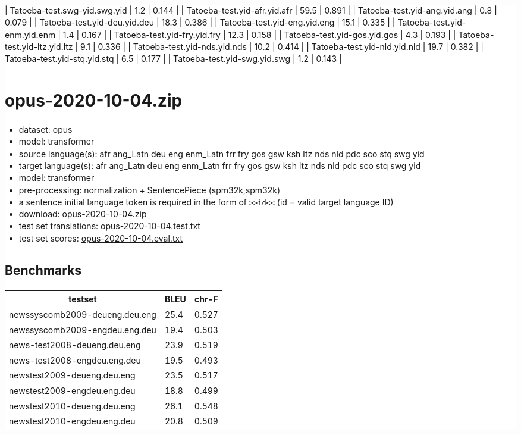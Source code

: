 | Tatoeba-test.swg-yid.swg.yid 	| 1.2 	| 0.144 |
| Tatoeba-test.yid-afr.yid.afr 	| 59.5 	| 0.891 |
| Tatoeba-test.yid-ang.yid.ang 	| 0.8 	| 0.079 |
| Tatoeba-test.yid-deu.yid.deu 	| 18.3 	| 0.386 |
| Tatoeba-test.yid-eng.yid.eng 	| 15.1 	| 0.335 |
| Tatoeba-test.yid-enm.yid.enm 	| 1.4 	| 0.167 |
| Tatoeba-test.yid-fry.yid.fry 	| 12.3 	| 0.158 |
| Tatoeba-test.yid-gos.yid.gos 	| 4.3 	| 0.193 |
| Tatoeba-test.yid-ltz.yid.ltz 	| 9.1 	| 0.336 |
| Tatoeba-test.yid-nds.yid.nds 	| 10.2 	| 0.414 |
| Tatoeba-test.yid-nld.yid.nld 	| 19.7 	| 0.382 |
| Tatoeba-test.yid-stq.yid.stq 	| 6.5 	| 0.177 |
| Tatoeba-test.yid-swg.yid.swg 	| 1.2 	| 0.143 |






# opus-2020-10-04.zip

* dataset: opus
* model: transformer
* source language(s): afr ang_Latn deu eng enm_Latn frr fry gos gsw ksh ltz nds nld pdc sco stq swg yid
* target language(s): afr ang_Latn deu eng enm_Latn frr fry gos gsw ksh ltz nds nld pdc sco stq swg yid
* model: transformer
* pre-processing: normalization + SentencePiece (spm32k,spm32k)
* a sentence initial language token is required in the form of `>>id<<` (id = valid target language ID)
* download: [opus-2020-10-04.zip](https://object.pouta.csc.fi/Tatoeba-MT-models/gmw-gmw/opus-2020-10-04.zip)
* test set translations: [opus-2020-10-04.test.txt](https://object.pouta.csc.fi/Tatoeba-MT-models/gmw-gmw/opus-2020-10-04.test.txt)
* test set scores: [opus-2020-10-04.eval.txt](https://object.pouta.csc.fi/Tatoeba-MT-models/gmw-gmw/opus-2020-10-04.eval.txt)

## Benchmarks

| testset               | BLEU  | chr-F |
|-----------------------|-------|-------|
| newssyscomb2009-deueng.deu.eng 	| 25.4 	| 0.527 |
| newssyscomb2009-engdeu.eng.deu 	| 19.4 	| 0.503 |
| news-test2008-deueng.deu.eng 	| 23.9 	| 0.519 |
| news-test2008-engdeu.eng.deu 	| 19.5 	| 0.493 |
| newstest2009-deueng.deu.eng 	| 23.5 	| 0.517 |
| newstest2009-engdeu.eng.deu 	| 18.8 	| 0.499 |
| newstest2010-deueng.deu.eng 	| 26.1 	| 0.548 |
| newstest2010-engdeu.eng.deu 	| 20.8 	| 0.509 |